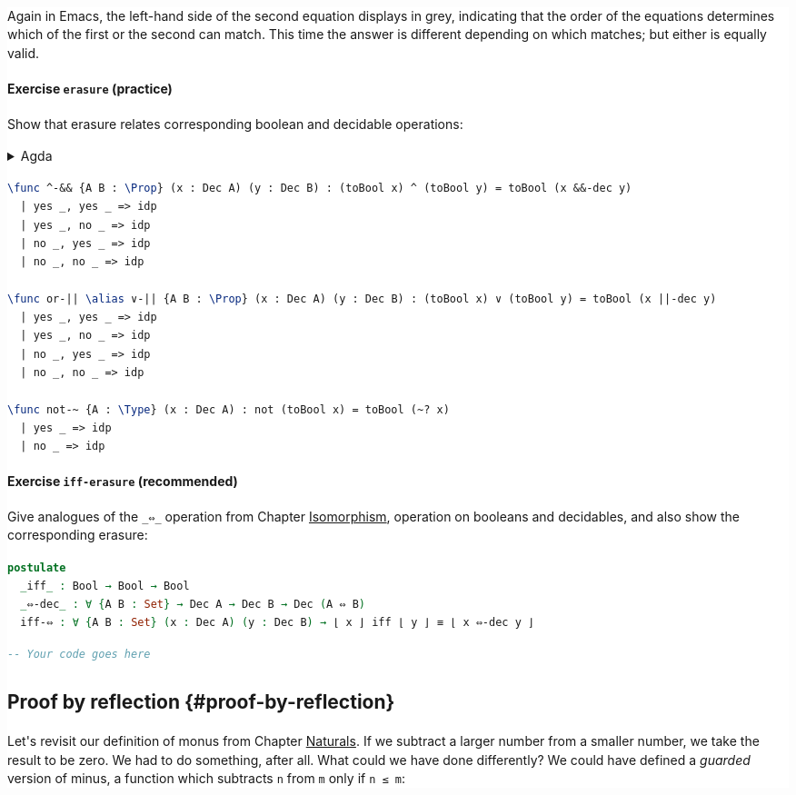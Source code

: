 Again in Emacs, the left-hand side of the second equation displays in grey,
indicating that the order of the equations determines which of the
first or the second can match.  This time the answer is different depending
on which matches; but either is equally valid.

#### Exercise `erasure` (practice)

Show that erasure relates corresponding boolean and decidable operations:
<details><summary>Agda</summary></details>

```tex
\func ^-&& {A B : \Prop} (x : Dec A) (y : Dec B) : (toBool x) ^ (toBool y) = toBool (x &&-dec y)
  | yes _, yes _ => idp
  | yes _, no _ => idp
  | no _, yes _ => idp
  | no _, no _ => idp

\func or-|| \alias ∨-|| {A B : \Prop} (x : Dec A) (y : Dec B) : (toBool x) ∨ (toBool y) = toBool (x ||-dec y)
  | yes _, yes _ => idp
  | yes _, no _ => idp
  | no _, yes _ => idp
  | no _, no _ => idp

\func not-~ {A : \Type} (x : Dec A) : not (toBool x) = toBool (~? x)
  | yes _ => idp
  | no _ => idp
```

#### Exercise `iff-erasure` (recommended)

Give analogues of the `_⇔_` operation from
Chapter [Isomorphism](/Isomorphism/#iff),
operation on booleans and decidables, and also show the corresponding erasure:
```agda
postulate
  _iff_ : Bool → Bool → Bool
  _⇔-dec_ : ∀ {A B : Set} → Dec A → Dec B → Dec (A ⇔ B)
  iff-⇔ : ∀ {A B : Set} (x : Dec A) (y : Dec B) → ⌊ x ⌋ iff ⌊ y ⌋ ≡ ⌊ x ⇔-dec y ⌋
```

```agda
-- Your code goes here
```

## Proof by reflection {#proof-by-reflection}

Let's revisit our definition of monus from
Chapter [Naturals](/Naturals/).
If we subtract a larger number from a smaller number, we take the result to be
zero. We had to do something, after all. What could we have done differently? We
could have defined a *guarded* version of minus, a function which subtracts `n`
from `m` only if `n ≤ m`:
